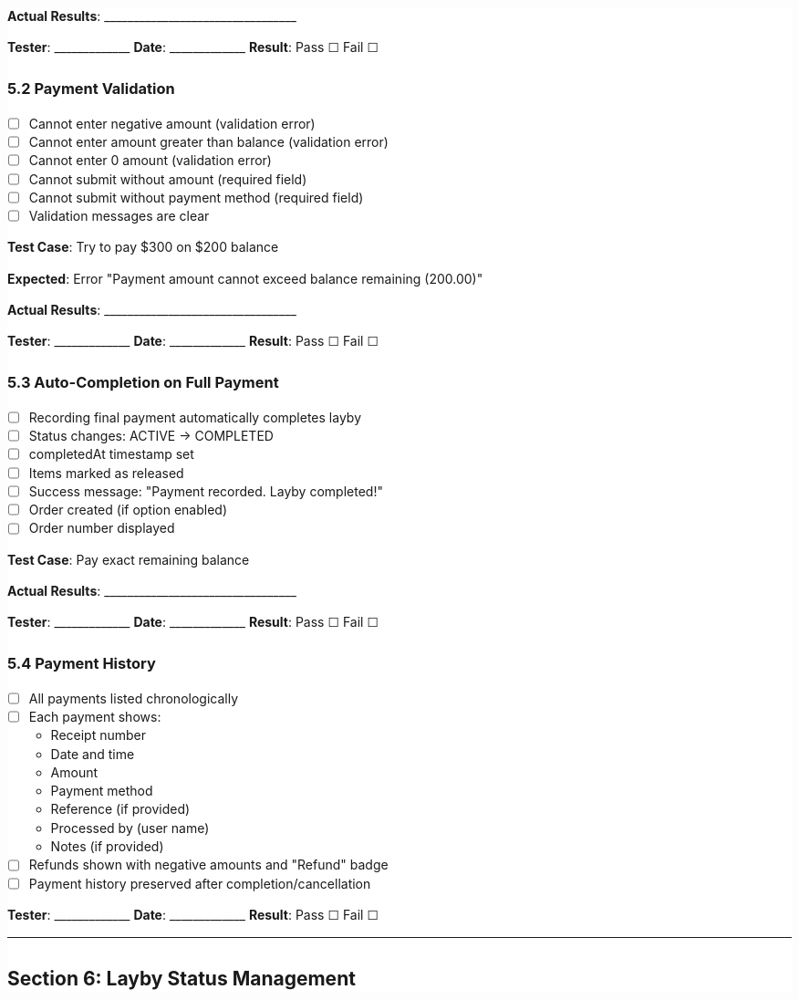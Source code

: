 **Actual Results**: _________________________________

**Tester**: _____________ **Date**: _____________ **Result**: Pass ☐ Fail ☐

### 5.2 Payment Validation
- [ ] Cannot enter negative amount (validation error)
- [ ] Cannot enter amount greater than balance (validation error)
- [ ] Cannot enter 0 amount (validation error)
- [ ] Cannot submit without amount (required field)
- [ ] Cannot submit without payment method (required field)
- [ ] Validation messages are clear

**Test Case**: Try to pay $300 on $200 balance

**Expected**: Error "Payment amount cannot exceed balance remaining (200.00)"

**Actual Results**: _________________________________

**Tester**: _____________ **Date**: _____________ **Result**: Pass ☐ Fail ☐

### 5.3 Auto-Completion on Full Payment
- [ ] Recording final payment automatically completes layby
- [ ] Status changes: ACTIVE → COMPLETED
- [ ] completedAt timestamp set
- [ ] Items marked as released
- [ ] Success message: "Payment recorded. Layby completed!"
- [ ] Order created (if option enabled)
- [ ] Order number displayed

**Test Case**: Pay exact remaining balance

**Actual Results**: _________________________________

**Tester**: _____________ **Date**: _____________ **Result**: Pass ☐ Fail ☐

### 5.4 Payment History
- [ ] All payments listed chronologically
- [ ] Each payment shows:
  - Receipt number
  - Date and time
  - Amount
  - Payment method
  - Reference (if provided)
  - Processed by (user name)
  - Notes (if provided)
- [ ] Refunds shown with negative amounts and "Refund" badge
- [ ] Payment history preserved after completion/cancellation

**Tester**: _____________ **Date**: _____________ **Result**: Pass ☐ Fail ☐

---

## Section 6: Layby Status Management
